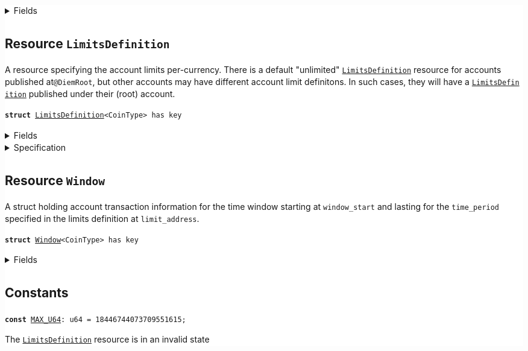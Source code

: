 

<details><summary>Fields</summary></details>

<a name="0x1_AccountLimits_LimitsDefinition"></a>

## Resource `LimitsDefinition`

A resource specifying the account limits per-currency. There is a default
"unlimited" <code><a href="AccountLimits.md#0x1_AccountLimits_LimitsDefinition">LimitsDefinition</a></code> resource for accounts published at<code>@DiemRoot</code>, but other
accounts may have different account limit definitons. In such cases, they will have a
<code><a href="AccountLimits.md#0x1_AccountLimits_LimitsDefinition">LimitsDefinition</a></code> published under their (root) account.


<pre><code><b>struct</b> <a href="AccountLimits.md#0x1_AccountLimits_LimitsDefinition">LimitsDefinition</a>&lt;CoinType&gt; has key
</code></pre>



<details><summary>Fields</summary></details>

<details><summary>Specification</summary></details>

<a name="0x1_AccountLimits_Window"></a>

## Resource `Window`

A struct holding account transaction information for the time window
starting at <code>window_start</code> and lasting for the <code>time_period</code> specified
in the limits definition at <code>limit_address</code>.


<pre><code><b>struct</b> <a href="AccountLimits.md#0x1_AccountLimits_Window">Window</a>&lt;CoinType&gt; has key
</code></pre>



<details><summary>Fields</summary></details>

<a name="@Constants_0"></a>

## Constants


<a name="0x1_AccountLimits_MAX_U64"></a>



<pre><code><b>const</b> <a href="AccountLimits.md#0x1_AccountLimits_MAX_U64">MAX_U64</a>: u64 = 18446744073709551615;
</code></pre>



<a name="0x1_AccountLimits_ELIMITS_DEFINITION"></a>

The <code><a href="AccountLimits.md#0x1_AccountLimits_LimitsDefinition">LimitsDefinition</a></code> resource is in an invalid state
